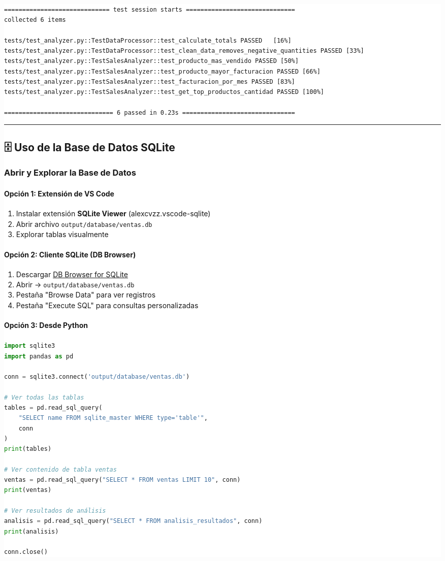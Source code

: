 ```
============================= test session starts ==============================
collected 6 items

tests/test_analyzer.py::TestDataProcessor::test_calculate_totals PASSED   [16%]
tests/test_analyzer.py::TestDataProcessor::test_clean_data_removes_negative_quantities PASSED [33%]
tests/test_analyzer.py::TestSalesAnalyzer::test_producto_mas_vendido PASSED [50%]
tests/test_analyzer.py::TestSalesAnalyzer::test_producto_mayor_facturacion PASSED [66%]
tests/test_analyzer.py::TestSalesAnalyzer::test_facturacion_por_mes PASSED [83%]
tests/test_analyzer.py::TestSalesAnalyzer::test_get_top_productos_cantidad PASSED [100%]

============================== 6 passed in 0.23s ===============================
```

---

## 🗄️ Uso de la Base de Datos SQLite

### Abrir y Explorar la Base de Datos

#### Opción 1: Extensión de VS Code
1. Instalar extensión **SQLite Viewer** (alexcvzz.vscode-sqlite)
2. Abrir archivo `output/database/ventas.db`
3. Explorar tablas visualmente

#### Opción 2: Cliente SQLite (DB Browser)
1. Descargar [DB Browser for SQLite](https://sqlitebrowser.org/)
2. Abrir → `output/database/ventas.db`
3. Pestaña "Browse Data" para ver registros
4. Pestaña "Execute SQL" para consultas personalizadas

#### Opción 3: Desde Python
```python
import sqlite3
import pandas as pd

conn = sqlite3.connect('output/database/ventas.db')

# Ver todas las tablas
tables = pd.read_sql_query(
    "SELECT name FROM sqlite_master WHERE type='table'", 
    conn
)
print(tables)

# Ver contenido de tabla ventas
ventas = pd.read_sql_query("SELECT * FROM ventas LIMIT 10", conn)
print(ventas)

# Ver resultados de análisis
analisis = pd.read_sql_query("SELECT * FROM analisis_resultados", conn)
print(analisis)

conn.close()
```
